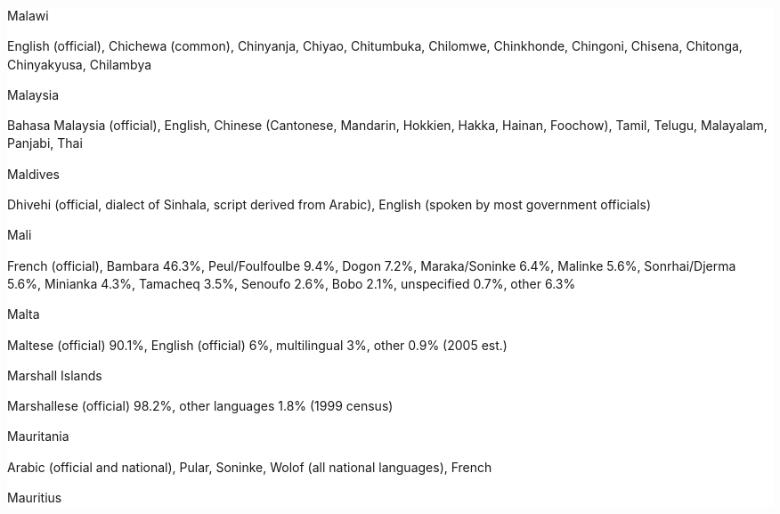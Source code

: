 
Malawi


English (official), Chichewa (common), Chinyanja, Chiyao, Chitumbuka, Chilomwe, Chinkhonde, Chingoni, Chisena, Chitonga, Chinyakyusa, Chilambya






Malaysia


Bahasa Malaysia (official), English, Chinese (Cantonese, Mandarin, Hokkien, Hakka, Hainan, Foochow), Tamil, Telugu, Malayalam, Panjabi, Thai






Maldives


Dhivehi (official, dialect of Sinhala, script derived from Arabic), English (spoken by most government officials)






Mali


French (official), Bambara 46.3%, Peul/Foulfoulbe 9.4%, Dogon 7.2%, Maraka/Soninke 6.4%, Malinke 5.6%, Sonrhai/Djerma 5.6%, Minianka 4.3%, Tamacheq 3.5%, Senoufo 2.6%, Bobo 2.1%, unspecified 0.7%, other 6.3%






Malta


Maltese (official) 90.1%, English (official) 6%, multilingual 3%, other 0.9% (2005 est.)






Marshall Islands


Marshallese (official) 98.2%, other languages 1.8% (1999 census)






Mauritania


Arabic (official and national), Pular, Soninke, Wolof (all national languages), French






Mauritius
